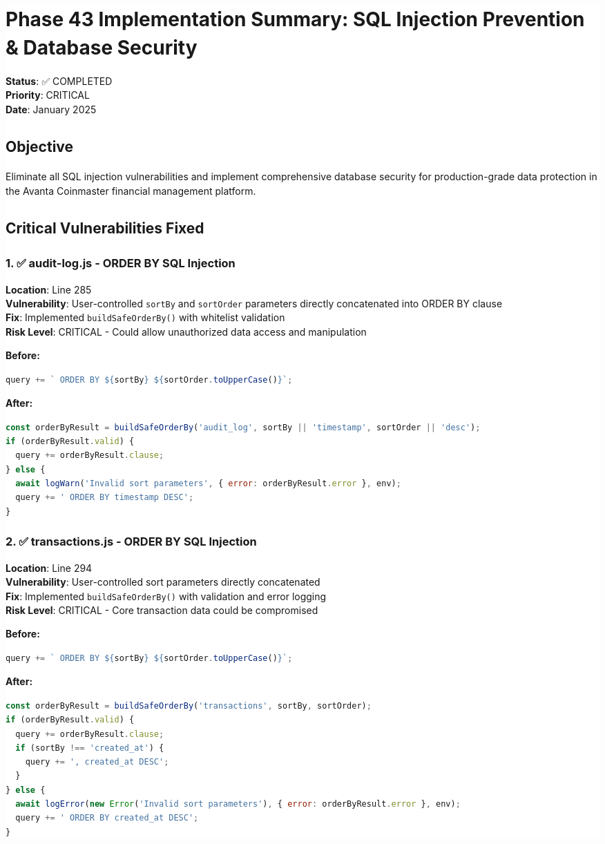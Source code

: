 # Phase 43 Implementation Summary: SQL Injection Prevention & Database Security

**Status**: ✅ COMPLETED  
**Priority**: CRITICAL  
**Date**: January 2025

## Objective

Eliminate all SQL injection vulnerabilities and implement comprehensive database security for production-grade data protection in the Avanta Coinmaster financial management platform.

## Critical Vulnerabilities Fixed

### 1. ✅ audit-log.js - ORDER BY SQL Injection
**Location**: Line 285  
**Vulnerability**: User-controlled `sortBy` and `sortOrder` parameters directly concatenated into ORDER BY clause  
**Fix**: Implemented `buildSafeOrderBy()` with whitelist validation  
**Risk Level**: CRITICAL - Could allow unauthorized data access and manipulation

**Before:**
```javascript
query += ` ORDER BY ${sortBy} ${sortOrder.toUpperCase()}`;
```

**After:**
```javascript
const orderByResult = buildSafeOrderBy('audit_log', sortBy || 'timestamp', sortOrder || 'desc');
if (orderByResult.valid) {
  query += orderByResult.clause;
} else {
  await logWarn('Invalid sort parameters', { error: orderByResult.error }, env);
  query += ' ORDER BY timestamp DESC';
}
```

### 2. ✅ transactions.js - ORDER BY SQL Injection
**Location**: Line 294  
**Vulnerability**: User-controlled sort parameters directly concatenated  
**Fix**: Implemented `buildSafeOrderBy()` with validation and error logging  
**Risk Level**: CRITICAL - Core transaction data could be compromised

**Before:**
```javascript
query += ` ORDER BY ${sortBy} ${sortOrder.toUpperCase()}`;
```

**After:**
```javascript
const orderByResult = buildSafeOrderBy('transactions', sortBy, sortOrder);
if (orderByResult.valid) {
  query += orderByResult.clause;
  if (sortBy !== 'created_at') {
    query += ', created_at DESC';
  }
} else {
  await logError(new Error('Invalid sort parameters'), { error: orderByResult.error }, env);
  query += ' ORDER BY created_at DESC';
}
```
